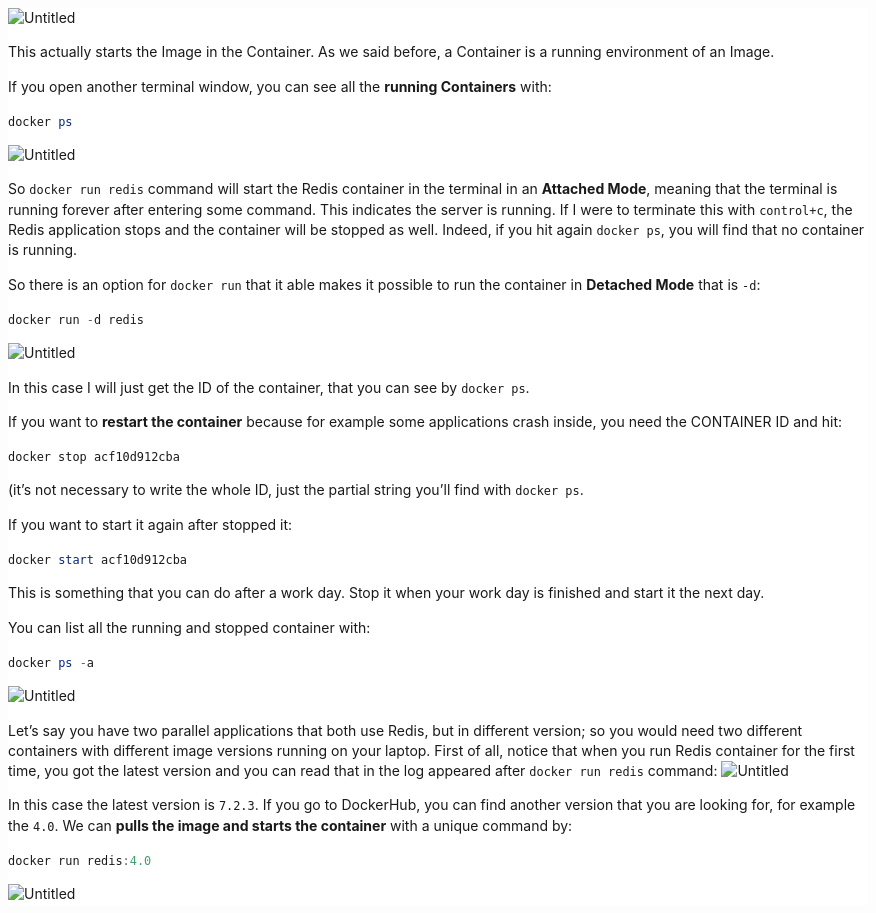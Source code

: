 ![Untitled](Docker/attachments/Untitled%2010.png)

This actually starts the Image in the Container. As we said before, a Container is a running environment of an Image.

If you open another terminal window, you can see all the **running Containers** with:
```powershell
docker ps
```
![Untitled](Docker/attachments/Untitled%2011.png)

So `docker run redis` command will start the Redis container in the terminal in an **Attached Mode**, meaning that the terminal is running forever after entering some command. This indicates the server is running. If I were to terminate this with `control+c`, the Redis application stops and the container will be stopped as well. Indeed, if you hit again `docker ps`, you will find that no container is running.

So there is an option for `docker run` that it able makes it possible to run the container in **Detached Mode** that is `-d`:
```powershell
docker run -d redis
```
![Untitled](Docker/attachments/Untitled%2012.png)

In this case I will just get the ID of the container, that you can see by `docker ps`.

If you want to **restart the container** because for example some applications crash inside, you need the CONTAINER ID and hit:
```powershell
docker stop acf10d912cba
```
(it’s not necessary to write the whole ID, just the partial string you’ll find with `docker ps`.

If you want to start it again after stopped it:
```powershell
docker start acf10d912cba
```
This is something that you can do after a work day. Stop it when your work day is finished and start it the next day.

You can list all the running and stopped container with:
```powershell
docker ps -a
```
![Untitled](Docker/attachments/Untitled%2013.png)

Let’s say you have two parallel applications that both use Redis, but in different version; so you would need two different containers with different image versions running on your laptop.
First of all, notice that when you run Redis container for the first time, you got the latest version and you can read that in the log appeared after `docker run redis` command:
![Untitled](Docker/attachments/Untitled%2014.png)

In this case the latest version is `7.2.3`.
If you go to DockerHub, you can find another version that you are looking for, for example the `4.0`. We can **pulls the image and starts the container** with a unique command by:
```powershell
docker run redis:4.0
```
![Untitled](Docker/attachments/Untitled%2015.png)
